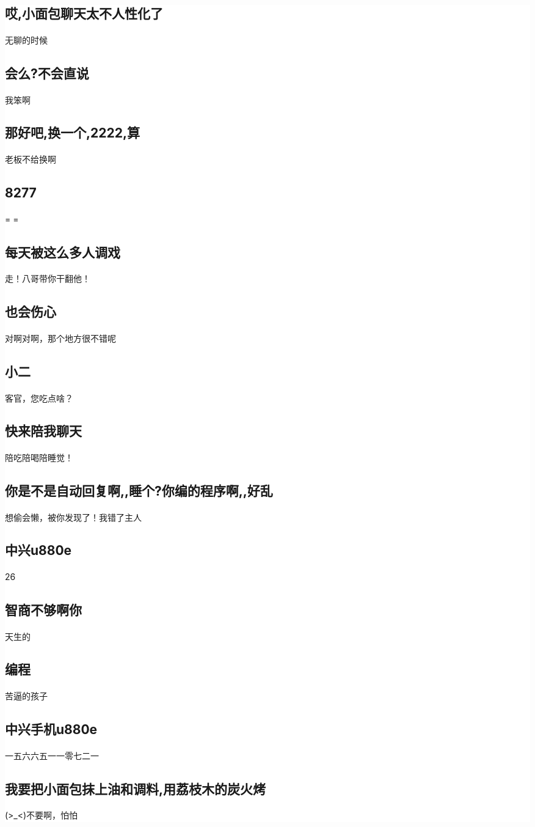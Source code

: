 ## 哎,小面包聊天太不人性化了
无聊的时候

## 会么?不会直说
我笨啊

## 那好吧,换一个,2222,算
老板不给换啊

## 8277
= =

## 每天被这么多人调戏
走！八哥带你干翻他！

## 也会伤心
对啊对啊，那个地方很不错呢

## 小二
客官，您吃点啥？

## 快来陪我聊天
陪吃陪喝陪睡觉！

## 你是不是自动回复啊,,睡个?你编的程序啊,,好乱
想偷会懒，被你发现了！我错了主人

## 中兴u880e
26

## 智商不够啊你
天生的

## 编程
苦逼的孩子

## 中兴手机u880e
一五六六五一一零七二一

## 我要把小面包抹上油和调料,用荔枝木的炭火烤
(>_<)不要啊，怕怕
